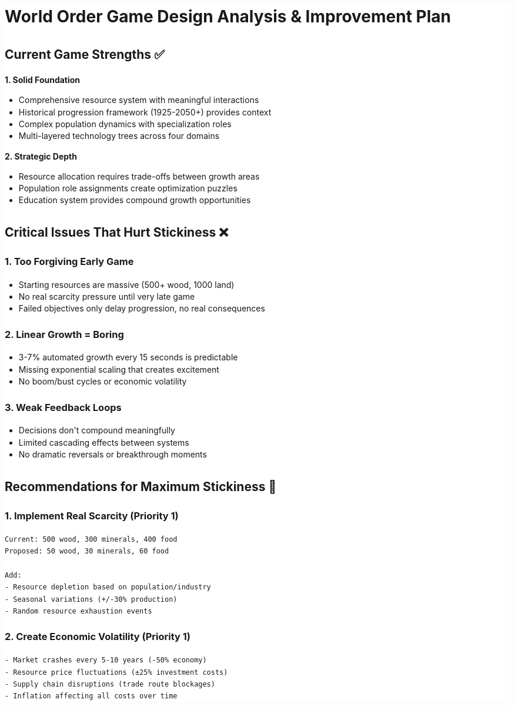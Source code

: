 # World Order Game Design Analysis & Improvement Plan

## Current Game Strengths ✅

**1. Solid Foundation**
- Comprehensive resource system with meaningful interactions
- Historical progression framework (1925-2050+) provides context
- Complex population dynamics with specialization roles
- Multi-layered technology trees across four domains

**2. Strategic Depth**
- Resource allocation requires trade-offs between growth areas
- Population role assignments create optimization puzzles
- Education system provides compound growth opportunities

## Critical Issues That Hurt Stickiness ❌

### **1. Too Forgiving Early Game**
- Starting resources are massive (500+ wood, 1000 land)
- No real scarcity pressure until very late game
- Failed objectives only delay progression, no real consequences

### **2. Linear Growth = Boring**
- 3-7% automated growth every 15 seconds is predictable
- Missing exponential scaling that creates excitement
- No boom/bust cycles or economic volatility

### **3. Weak Feedback Loops**
- Decisions don't compound meaningfully
- Limited cascading effects between systems
- No dramatic reversals or breakthrough moments

## Recommendations for Maximum Stickiness 🎯

### **1. Implement Real Scarcity (Priority 1)**
```
Current: 500 wood, 300 minerals, 400 food
Proposed: 50 wood, 30 minerals, 60 food

Add:
- Resource depletion based on population/industry
- Seasonal variations (+/-30% production)
- Random resource exhaustion events
```

### **2. Create Economic Volatility (Priority 1)**
```
- Market crashes every 5-10 years (-50% economy)
- Resource price fluctuations (±25% investment costs)
- Supply chain disruptions (trade route blockages)
- Inflation affecting all costs over time
```

